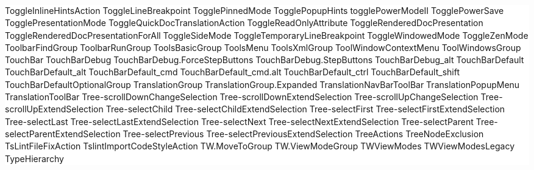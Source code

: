 ToggleInlineHintsAction
ToggleLineBreakpoint                               <C-F8>
TogglePinnedMode
TogglePopupHints
togglePowerModeII                                  <A-C-S-O>
TogglePowerSave
TogglePresentationMode
ToggleQuickDocTranslationAction                    <C-S-Y>
ToggleReadOnlyAttribute
ToggleRenderedDocPresentation                      <A-C-Q>
ToggleRenderedDocPresentationForAll
ToggleSideMode
ToggleTemporaryLineBreakpoint                      <A-C-S-F8>
ToggleWindowedMode
ToggleZenMode
ToolbarFindGroup
ToolbarRunGroup
ToolsBasicGroup
ToolsMenu
ToolsXmlGroup
ToolWindowContextMenu
ToolWindowsGroup
TouchBar
TouchBarDebug
TouchBarDebug.ForceStepButtons
TouchBarDebug.StepButtons
TouchBarDebug_alt
TouchBarDefault
TouchBarDefault_alt
TouchBarDefault_cmd
TouchBarDefault_cmd.alt
TouchBarDefault_ctrl
TouchBarDefault_shift
TouchBarDefaultOptionalGroup
TranslationGroup
TranslationGroup.Expanded
TranslationNavBarToolBar
TranslationPopupMenu
TranslationToolBar
Tree-scrollDownChangeSelection                     <Pagedown>
Tree-scrollDownExtendSelection                     <S-Pagedown>
Tree-scrollUpChangeSelection                       <Pageup>
Tree-scrollUpExtendSelection                       <S-Pageup>
Tree-selectChild                                   <Right>
Tree-selectChildExtendSelection                    <S-Right>
Tree-selectFirst                                   <C-Home>
Tree-selectFirstExtendSelection                    <C-S-Home>
Tree-selectLast                                    <C-End>
Tree-selectLastExtendSelection                     <C-S-End>
Tree-selectNext                                    <Down>
Tree-selectNextExtendSelection                     <S-Down>
Tree-selectParent                                  <Left>
Tree-selectParentExtendSelection                   <S-Left>
Tree-selectPrevious                                <Up>
Tree-selectPreviousExtendSelection                 <S-Up>
TreeActions
TreeNodeExclusion
TsLintFileFixAction
TslintImportCodeStyleAction
TW.MoveToGroup
TW.ViewModeGroup
TWViewModes
TWViewModesLegacy
TypeHierarchy                                      <C-H>